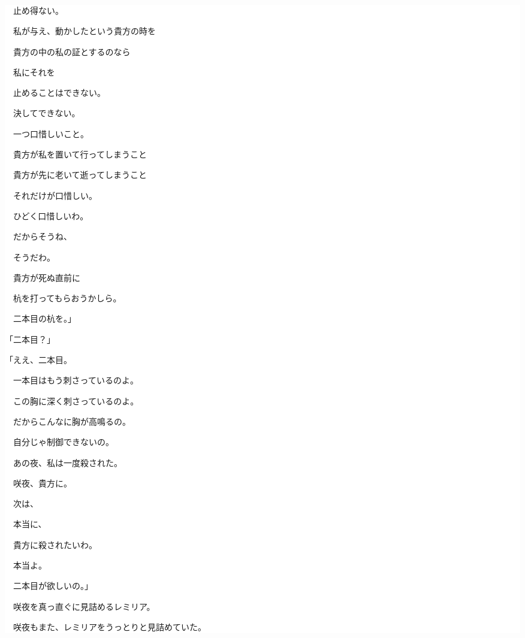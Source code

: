 &emsp;止め得ない。

&emsp;私が与え、動かしたという貴方の時を

&emsp;貴方の中の私の証とするのなら

&emsp;私にそれを

&emsp;止めることはできない。

&emsp;決してできない。

&emsp;一つ口惜しいこと。

&emsp;貴方が私を置いて行ってしまうこと

&emsp;貴方が先に老いて逝ってしまうこと

&emsp;それだけが口惜しい。

&emsp;ひどく口惜しいわ。

&emsp;だからそうね、

&emsp;そうだわ。

&emsp;貴方が死ぬ直前に

&emsp;杭を打ってもらおうかしら。

&emsp;二本目の杭を。」



「二本目？」



「ええ、二本目。

&emsp;一本目はもう刺さっているのよ。

&emsp;この胸に深く刺さっているのよ。

&emsp;だからこんなに胸が高鳴るの。

&emsp;自分じゃ制御できないの。

&emsp;あの夜、私は一度殺された。

&emsp;咲夜、貴方に。

&emsp;次は、

&emsp;本当に、

&emsp;貴方に殺されたいわ。

&emsp;本当よ。

&emsp;二本目が欲しいの。」



&emsp;咲夜を真っ直ぐに見詰めるレミリア。

&emsp;咲夜もまた、レミリアをうっとりと見詰めていた。
